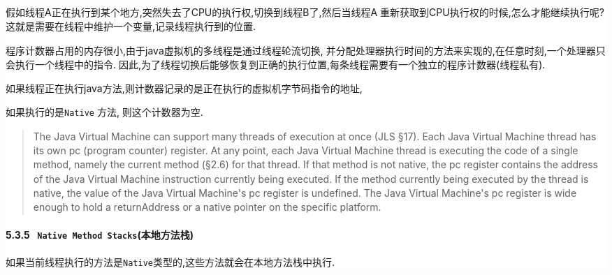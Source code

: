 假如线程A正在执行到某个地方,突然失去了CPU的执行权,切换到线程B了,然后当线程A 重新获取到CPU执行权的时候,怎么才能继续执行呢? 这就是需要在线程中维护一个变量,记录线程执行到的位置. 

程序计数器占用的内存很小,由于java虚拟机的多线程是通过线程轮流切换, 并分配处理器执行时间的方法来实现的,在任意时刻,一个处理器只会执行一个线程中的指令. 因此,为了线程切换后能够恢复到正确的执行位置,每条线程需要有一个独立的程序计数器(线程私有). 

如果线程正在执行java方法,则计数器记录的是正在执行的虚拟机字节码指令的地址, 

如果执行的是`Native` 方法, 则这个计数器为空. 

> The Java Virtual Machine can support many threads of execution at once (JLS §17). Each Java Virtual Machine thread has its own pc (program counter) register. At any point, each Java Virtual Machine thread is executing the code of a single method, namely the current method (§2.6) for that thread. If that method is not native, the pc register contains the address of the Java Virtual Machine instruction currently being executed. If the method currently being executed by the thread is native, the value of the Java Virtual Machine's pc register is undefined. The Java Virtual Machine's pc register is wide enough to hold a returnAddress or a native pointer on the specific platform.



####  5.3.5 ` Native Method Stacks`(本地方法栈)

如果当前线程执行的方法是`Native`类型的,这些方法就会在本地方法栈中执行. 

